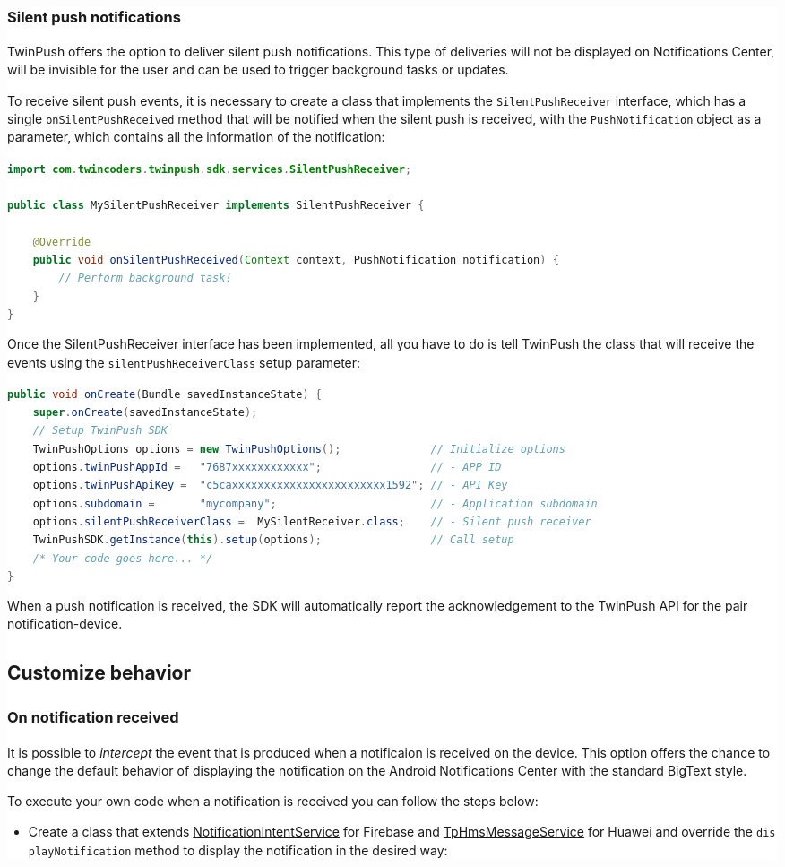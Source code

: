 ### Silent push notifications

TwinPush offers the option to deliver silent push notifications. This type of deliveries will not be displayed on Notifications Center, will be invisible for the user and can be used to trigger background tasks or updates.

To receive silent push events, it is necessary to create a class that implements the `SilentPushReceiver` interface, which has a single `onSilentPushReceived` method that will be notified when the silent push is received, with the `PushNotification` object as a parameter, which contains all the information of the notification:

```java
import com.twincoders.twinpush.sdk.services.SilentPushReceiver;

public class MySilentPushReceiver implements SilentPushReceiver {

    @Override
    public void onSilentPushReceived(Context context, PushNotification notification) {
        // Perform background task!
    }
}
```

Once the SilentPushReceiver interface has been implemented, all you have to do is tell TwinPush the class that will receive the events using the `silentPushReceiverClass` setup parameter:

```java
public void onCreate(Bundle savedInstanceState) {
    super.onCreate(savedInstanceState);
    // Setup TwinPush SDK
    TwinPushOptions options = new TwinPushOptions();              // Initialize options
    options.twinPushAppId =   "7687xxxxxxxxxxxx";                 // - APP ID
    options.twinPushApiKey =  "c5caxxxxxxxxxxxxxxxxxxxxxxxx1592"; // - API Key
    options.subdomain =       "mycompany";                        // - Application subdomain
    options.silentPushReceiverClass =  MySilentReceiver.class;    // - Silent push receiver
    TwinPushSDK.getInstance(this).setup(options);                 // Call setup
    /* Your code goes here... */
}
```

When a push notification is received, the SDK will automatically report the acknowledgement to the TwinPush API for the pair notification-device.

## Customize behavior

### On notification received

It is possible to _intercept_ the event that is produced when a notificaion is received on the device. This option offers the chance to change the default behavior of displaying the notification on the Android Notifications Center with the standard BigText style.

To execute your own code when a notification is received you can follow the steps below:

* Create a class that extends [NotificationIntentService](https://github.com/TwinPush/android-sdk/blob/master/sdk/src/main/java/com/twincoders/twinpush/sdk/services/NotificationIntentService.java) for Firebase and [TpHmsMessageService](https://github.com/TwinPush/android-sdk/blob/master/sdk/src/main/java/com/twincoders/twinpush/sdk/services/TpHmsMessageService.java) for Huawei and override the `displayNotification` method to display the notification in the desired way:
